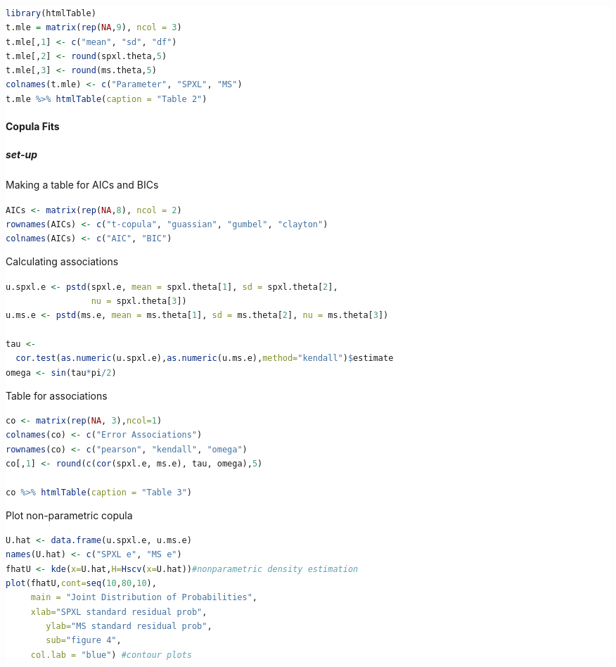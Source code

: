 ``` r
library(htmlTable)
t.mle = matrix(rep(NA,9), ncol = 3)
t.mle[,1] <- c("mean", "sd", "df")
t.mle[,2] <- round(spxl.theta,5)
t.mle[,3] <- round(ms.theta,5)
colnames(t.mle) <- c("Parameter", "SPXL", "MS")
t.mle %>% htmlTable(caption = "Table 2")
```

#### Copula Fits

##### set-up

Making a table for AICs and BICs

``` r
AICs <- matrix(rep(NA,8), ncol = 2)
rownames(AICs) <- c("t-copula", "guassian", "gumbel", "clayton")
colnames(AICs) <- c("AIC", "BIC")
```

Calculating associations

``` r
u.spxl.e <- pstd(spxl.e, mean = spxl.theta[1], sd = spxl.theta[2], 
                 nu = spxl.theta[3])
u.ms.e <- pstd(ms.e, mean = ms.theta[1], sd = ms.theta[2], nu = ms.theta[3])

tau <- 
  cor.test(as.numeric(u.spxl.e),as.numeric(u.ms.e),method="kendall")$estimate
omega <- sin(tau*pi/2)
```

Table for associations

``` r
co <- matrix(rep(NA, 3),ncol=1)
colnames(co) <- c("Error Associations")
rownames(co) <- c("pearson", "kendall", "omega")
co[,1] <- round(c(cor(spxl.e, ms.e), tau, omega),5)

co %>% htmlTable(caption = "Table 3")
```

Plot non-parametric copula

``` r
U.hat <- data.frame(u.spxl.e, u.ms.e)
names(U.hat) <- c("SPXL e", "MS e")
fhatU <- kde(x=U.hat,H=Hscv(x=U.hat))#nonparametric density estimation 
plot(fhatU,cont=seq(10,80,10), 
     main = "Joint Distribution of Probabilities",
     xlab="SPXL standard residual prob",
        ylab="MS standard residual prob",
        sub="figure 4",
     col.lab = "blue") #contour plots
```
